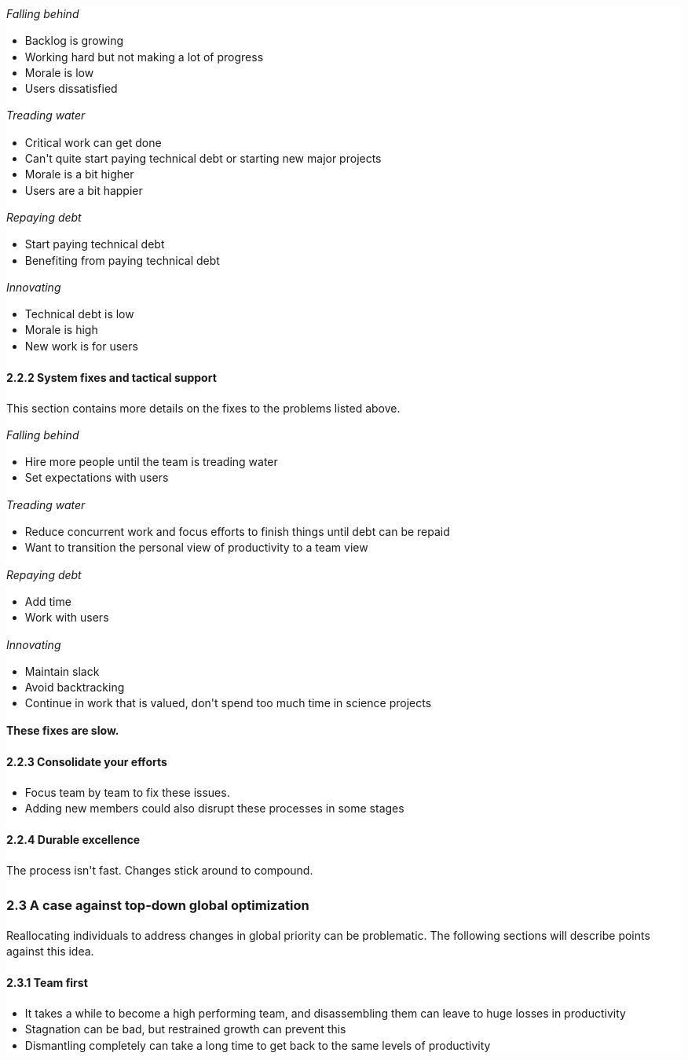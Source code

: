 *Falling behind*
- Backlog is growing
- Working hard but not making a lot of progress
- Morale is low
- Users dissatisfied

*Treading water*
- Critical work can get done
- Can't quite start paying technical debt or starting new major projects
- Morale is a bit higher
- Users are a bit happier

*Repaying debt*
- Start paying technical debt
- Benefiting from paying technical debt

*Innovating*
- Technical debt is low
- Morale is high
- New work is for users

#### 2.2.2 System fixes and tactical support
This section contains more details on the fixes to the problems listed above.

*Falling behind*
- Hire more people until the team is treading water
- Set expectations with users

*Treading water*
- Reduce concurrent work and focus efforts to finish things until debt can be repaid
- Want to transition the personal view of productivity to a team view

*Repaying debt*
- Add time
- Work with users

*Innovating*
- Maintain slack
- Avoid backtracking
- Continue in work that is valued, don't spend too much time in science projects

**These fixes are slow.**

#### 2.2.3 Consolidate your efforts
- Focus team by team to fix these issues.
- Adding new members could also disrupt these processes in some stages

#### 2.2.4 Durable excellence
The process isn't fast. Changes stick around to compound.

### 2.3 A case against top-down global optimization
Reallocating individuals to address changes in global priority can be problematic.  The following sections will describe points against this idea.

#### 2.3.1 Team first
- It takes a while to become a high performing team, and disassembling them can leave to huge losses in productivity
- Stagnation can be bad, but restrained growth can prevent this
- Dismantling completely can take a long time to get back to the same levels of productivity
